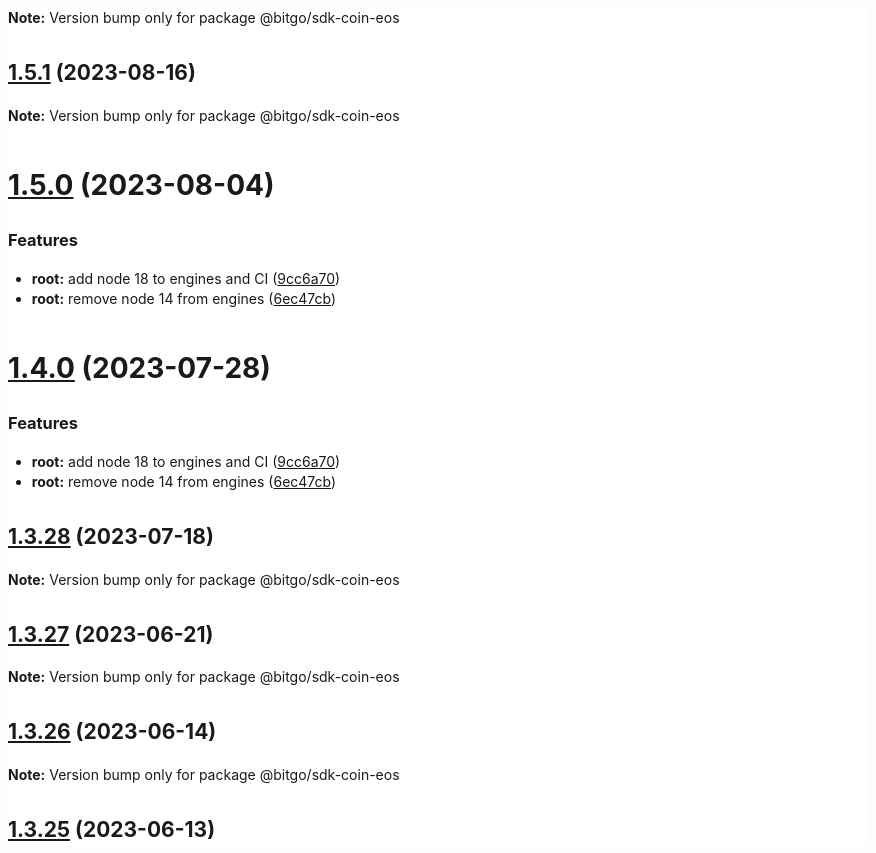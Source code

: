 **Note:** Version bump only for package @bitgo/sdk-coin-eos

## [1.5.1](https://github.com/BitGo/BitGoJS/compare/@bitgo/sdk-coin-eos@1.5.0...@bitgo/sdk-coin-eos@1.5.1) (2023-08-16)

**Note:** Version bump only for package @bitgo/sdk-coin-eos

# [1.5.0](https://github.com/BitGo/BitGoJS/compare/@bitgo/sdk-coin-eos@1.3.28...@bitgo/sdk-coin-eos@1.5.0) (2023-08-04)

### Features

- **root:** add node 18 to engines and CI ([9cc6a70](https://github.com/BitGo/BitGoJS/commit/9cc6a70ba807161b7c6a0ebe3d7c47f25c7c8eca))
- **root:** remove node 14 from engines ([6ec47cb](https://github.com/BitGo/BitGoJS/commit/6ec47cbd7996cc78bbf2cf7f16595c24fe43cd41))

# [1.4.0](https://github.com/BitGo/BitGoJS/compare/@bitgo/sdk-coin-eos@1.3.28...@bitgo/sdk-coin-eos@1.4.0) (2023-07-28)

### Features

- **root:** add node 18 to engines and CI ([9cc6a70](https://github.com/BitGo/BitGoJS/commit/9cc6a70ba807161b7c6a0ebe3d7c47f25c7c8eca))
- **root:** remove node 14 from engines ([6ec47cb](https://github.com/BitGo/BitGoJS/commit/6ec47cbd7996cc78bbf2cf7f16595c24fe43cd41))

## [1.3.28](https://github.com/BitGo/BitGoJS/compare/@bitgo/sdk-coin-eos@1.3.27...@bitgo/sdk-coin-eos@1.3.28) (2023-07-18)

**Note:** Version bump only for package @bitgo/sdk-coin-eos

## [1.3.27](https://github.com/BitGo/BitGoJS/compare/@bitgo/sdk-coin-eos@1.3.26...@bitgo/sdk-coin-eos@1.3.27) (2023-06-21)

**Note:** Version bump only for package @bitgo/sdk-coin-eos

## [1.3.26](https://github.com/BitGo/BitGoJS/compare/@bitgo/sdk-coin-eos@1.3.25...@bitgo/sdk-coin-eos@1.3.26) (2023-06-14)

**Note:** Version bump only for package @bitgo/sdk-coin-eos

## [1.3.25](https://github.com/BitGo/BitGoJS/compare/@bitgo/sdk-coin-eos@1.3.24...@bitgo/sdk-coin-eos@1.3.25) (2023-06-13)
